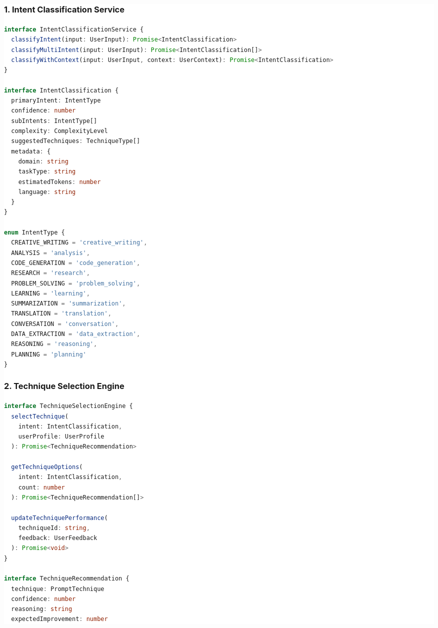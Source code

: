 ### 1. Intent Classification Service

```typescript
interface IntentClassificationService {
  classifyIntent(input: UserInput): Promise<IntentClassification>
  classifyMultiIntent(input: UserInput): Promise<IntentClassification[]>
  classifyWithContext(input: UserInput, context: UserContext): Promise<IntentClassification>
}

interface IntentClassification {
  primaryIntent: IntentType
  confidence: number
  subIntents: IntentType[]
  complexity: ComplexityLevel
  suggestedTechniques: TechniqueType[]
  metadata: {
    domain: string
    taskType: string
    estimatedTokens: number
    language: string
  }
}

enum IntentType {
  CREATIVE_WRITING = 'creative_writing',
  ANALYSIS = 'analysis',
  CODE_GENERATION = 'code_generation',
  RESEARCH = 'research',
  PROBLEM_SOLVING = 'problem_solving',
  LEARNING = 'learning',
  SUMMARIZATION = 'summarization',
  TRANSLATION = 'translation',
  CONVERSATION = 'conversation',
  DATA_EXTRACTION = 'data_extraction',
  REASONING = 'reasoning',
  PLANNING = 'planning'
}
```

### 2. Technique Selection Engine

```typescript
interface TechniqueSelectionEngine {
  selectTechnique(
    intent: IntentClassification,
    userProfile: UserProfile
  ): Promise<TechniqueRecommendation>
  
  getTechniqueOptions(
    intent: IntentClassification,
    count: number
  ): Promise<TechniqueRecommendation[]>
  
  updateTechniquePerformance(
    techniqueId: string,
    feedback: UserFeedback
  ): Promise<void>
}

interface TechniqueRecommendation {
  technique: PromptTechnique
  confidence: number
  reasoning: string
  expectedImprovement: number
```